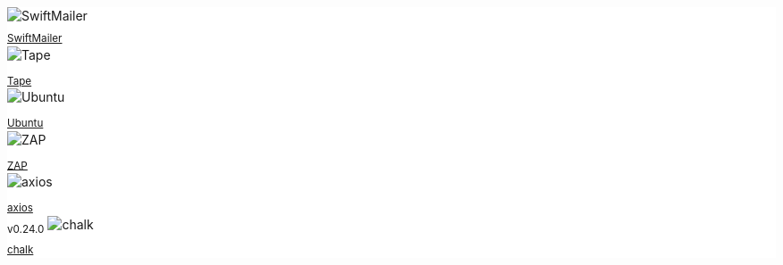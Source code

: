 </tr>
<tr>
  <td align='center'>
  <img width='36' height='36' src='https://img.stackshare.io/service/1815/logosf_positif_03_icon_normal.png' alt='SwiftMailer'>
  <br>
  <sub><a href="http://swiftmailer.org/">SwiftMailer</a></sub>
  <br>
  <sub></sub>
</td>

<td align='center'>
  <img width='36' height='36' src='https://img.stackshare.io/service/3722/lejvzrnlpb308aftn31u_normal.png' alt='Tape'>
  <br>
  <sub><a href="https://www.npmjs.com/package/tape">Tape</a></sub>
  <br>
  <sub></sub>
</td>

<td align='center'>
  <img width='36' height='36' src='https://img.stackshare.io/service/3511/cof_orange_hex.jpg' alt='Ubuntu'>
  <br>
  <sub><a href="http://www.ubuntu.com/">Ubuntu</a></sub>
  <br>
  <sub></sub>
</td>

<td align='center'>
  <img width='36' height='36' src='https://img.stackshare.io/service/7207/T8RuttbQ_400x400.jpg' alt='ZAP'>
  <br>
  <sub><a href="https://www.zaproxy.org/">ZAP</a></sub>
  <br>
  <sub></sub>
</td>

<td align='center'>
  <img width='36' height='36' src='https://img.stackshare.io/no-img-open-source.png' alt='axios'>
  <br>
  <sub><a href="https://github.com/mzabriskie/axios">axios</a></sub>
  <br>
  <sub>v0.24.0</sub>
</td>

<td align='center'>
  <img width='36' height='36' src='https://img.stackshare.io/service/8072/13122722.png' alt='chalk'>
  <br>
  <sub><a href="https://github.com/chalk/chalk">chalk</a></sub>
  <br>
  <sub></sub>
</td>
